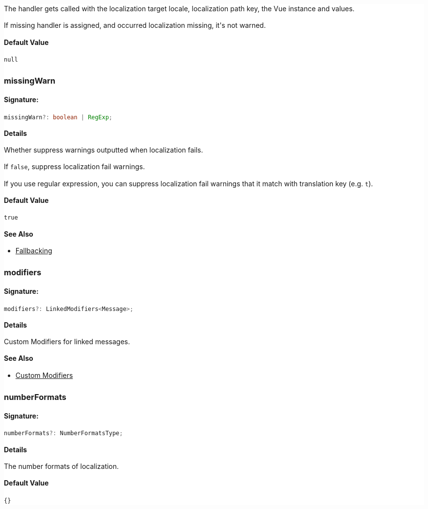 The handler gets called with the localization target locale, localization path key, the Vue instance and values.

If missing handler is assigned, and occurred localization missing, it's not warned.

**Default Value**

`null`

### missingWarn

**Signature:**
```typescript
missingWarn?: boolean | RegExp;
```

**Details**

Whether suppress warnings outputted when localization fails.

If `false`, suppress localization fail warnings.

If you use regular expression, you can suppress localization fail warnings that it match with translation key (e.g. `t`).

**Default Value**

`true`

**See Also**
-  [Fallbacking](../guide/essentials/fallback)

### modifiers

**Signature:**
```typescript
modifiers?: LinkedModifiers<Message>;
```

**Details**

Custom Modifiers for linked messages.

**See Also**
-  [Custom Modifiers](../guide/essentials/syntax#custom-modifiers)

### numberFormats

**Signature:**
```typescript
numberFormats?: NumberFormatsType;
```

**Details**

The number formats of localization.

**Default Value**

`{}`
